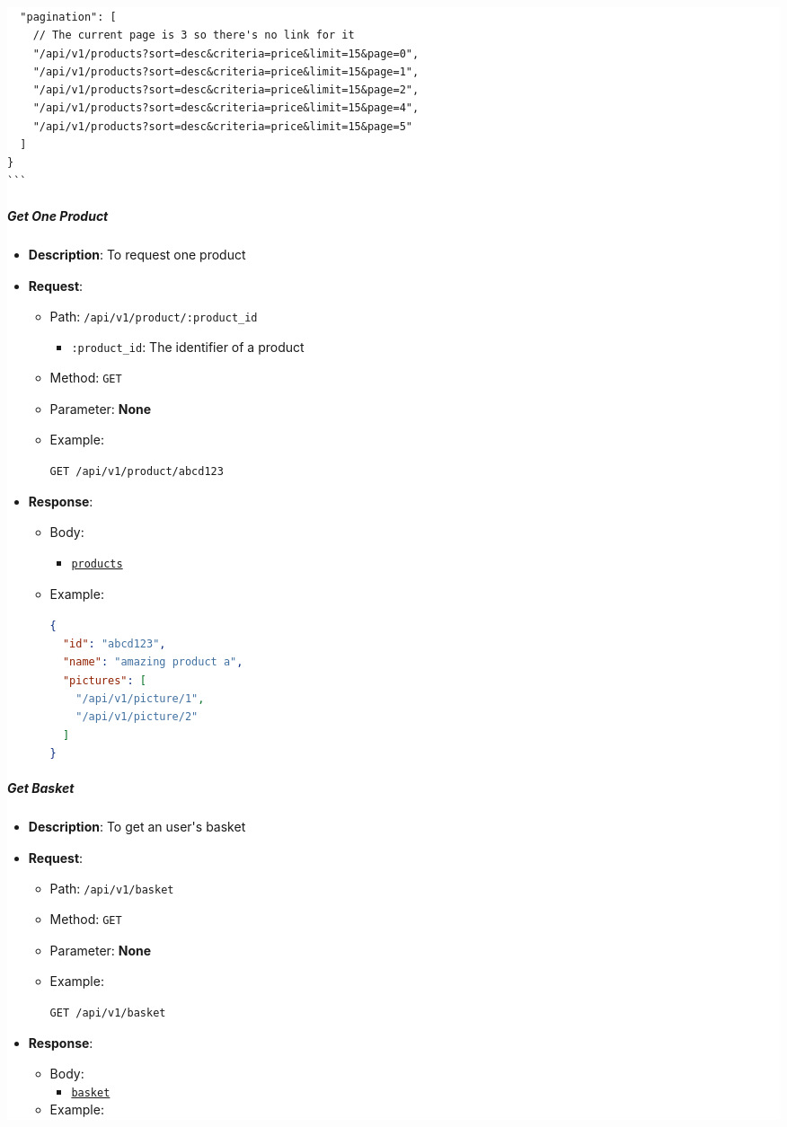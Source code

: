       "pagination": [
        // The current page is 3 so there's no link for it
        "/api/v1/products?sort=desc&criteria=price&limit=15&page=0",
        "/api/v1/products?sort=desc&criteria=price&limit=15&page=1",
        "/api/v1/products?sort=desc&criteria=price&limit=15&page=2",
        "/api/v1/products?sort=desc&criteria=price&limit=15&page=4",
        "/api/v1/products?sort=desc&criteria=price&limit=15&page=5"
      ]
    }
    ```

##### Get One Product

* **Description**: To request one product
* **Request**:
  * Path: `/api/v1/product/:product_id`
    * `:product_id`: The identifier of a product
  * Method: `GET`
  * Parameter: **None**
  * Example:

    ```HTTP
    GET /api/v1/product/abcd123
    ```

* **Response**:
  * Body:
    * [`products`](#products)
  * Example:

    ```json
    {
      "id": "abcd123",
      "name": "amazing product a",
      "pictures": [
        "/api/v1/picture/1",
        "/api/v1/picture/2"
      ]
    }
    ```

##### Get Basket

* **Description**: To get an user's basket
* **Request**:
  * Path: `/api/v1/basket`
  * Method: `GET`
  * Parameter: **None**
  * Example:

    ```HTTP
    GET /api/v1/basket
    ```

* **Response**:
  * Body:
    * [`basket`](#basket)
  * Example:
